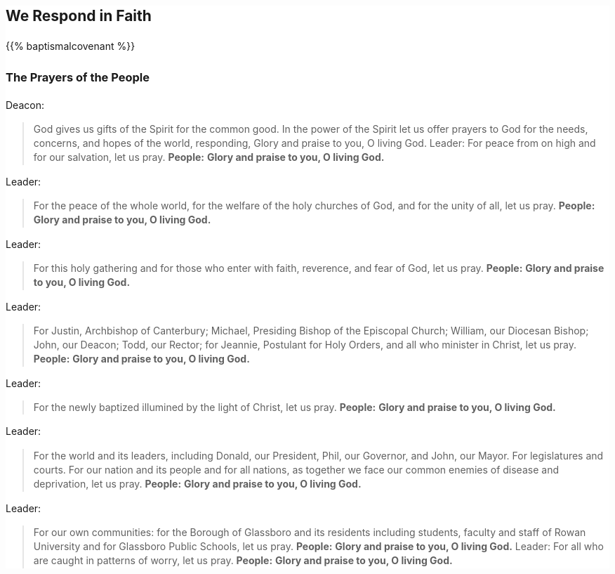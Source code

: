 ## We Respond in Faith

{{% baptismalcovenant %}}

### The Prayers of the People
Deacon:
> God gives us gifts of the Spirit for the common good. In the power of the Spirit let us offer prayers to God for the needs, concerns, and hopes of the world, responding, Glory and praise to you, O living God.
Leader:
> For peace from on high and for our salvation, let us pray.
**People:**
> **Glory and praise to you, O living God.**

Leader:
> For the peace of the whole world, for the welfare of the holy churches of God, and for the unity of all, let us pray.
**People:**
> **Glory and praise to you, O living God.**

Leader:
> For this holy gathering and for those who enter with faith, reverence, and fear of God, let us pray.
**People:**
> **Glory and praise to you, O living God.**

Leader:
> For Justin, Archbishop of Canterbury; Michael, Presiding Bishop of the Episcopal Church; William, our Diocesan Bishop; John, our Deacon; Todd, our Rector; for Jeannie, Postulant for Holy Orders, and all who minister in Christ, let us pray.
**People:**
> **Glory and praise to you, O living God.**

Leader:
> For the newly baptized illumined by the light of Christ, let us pray.
**People:**
> **Glory and praise to you, O living God.**

Leader:
> For the world and its leaders, including Donald, our President, Phil, our Governor, and John, our Mayor. For legislatures and courts. For our nation and its people and for all nations, as together we face our common enemies of disease and deprivation, let us pray.
**People:**
> **Glory and praise to you, O living God.**

Leader:
> For our own communities: for the Borough of Glassboro and its residents including students, faculty and staff of Rowan University and for Glassboro Public Schools, let us pray.
**People:**
> **Glory and praise to you, O living God.**
Leader:
> For all who are caught in patterns of worry, let us pray.
**People:**
> **Glory and praise to you, O living God.**
